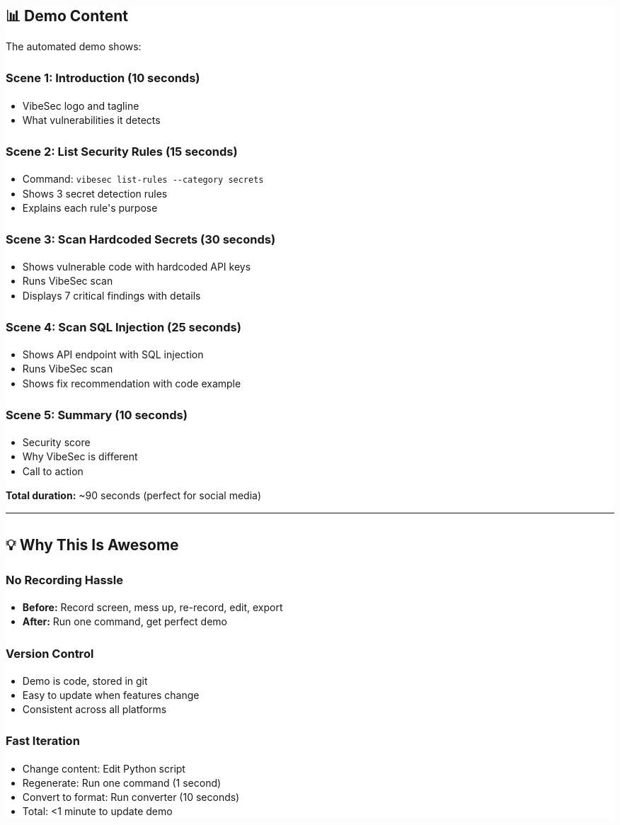 ## 📊 Demo Content

The automated demo shows:

### Scene 1: Introduction (10 seconds)
- VibeSec logo and tagline
- What vulnerabilities it detects

### Scene 2: List Security Rules (15 seconds)
- Command: `vibesec list-rules --category secrets`
- Shows 3 secret detection rules
- Explains each rule's purpose

### Scene 3: Scan Hardcoded Secrets (30 seconds)
- Shows vulnerable code with hardcoded API keys
- Runs VibeSec scan
- Displays 7 critical findings with details

### Scene 4: Scan SQL Injection (25 seconds)
- Shows API endpoint with SQL injection
- Runs VibeSec scan
- Shows fix recommendation with code example

### Scene 5: Summary (10 seconds)
- Security score
- Why VibeSec is different
- Call to action

**Total duration:** ~90 seconds (perfect for social media)

---

## 💡 Why This Is Awesome

### No Recording Hassle
- **Before:** Record screen, mess up, re-record, edit, export
- **After:** Run one command, get perfect demo

### Version Control
- Demo is code, stored in git
- Easy to update when features change
- Consistent across all platforms

### Fast Iteration
- Change content: Edit Python script
- Regenerate: Run one command (1 second)
- Convert to format: Run converter (10 seconds)
- Total: <1 minute to update demo
